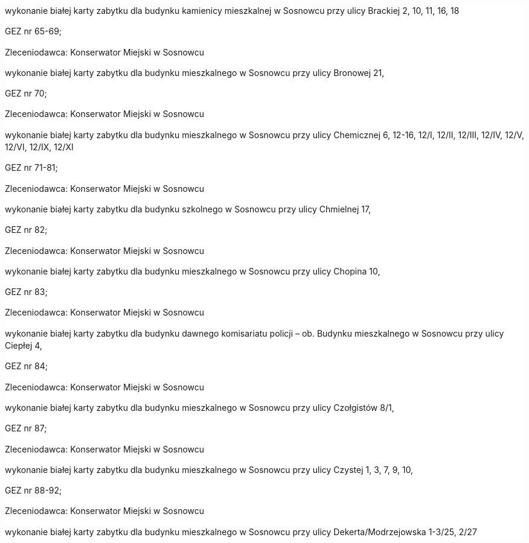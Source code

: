 
wykonanie białej karty zabytku dla budynku kamienicy mieszkalnej w Sosnowcu przy ulicy Brackiej 2, 10, 11, 16, 18

GEZ nr 65-69;

Zleceniodawca: Konserwator Miejski w Sosnowcu

 

wykonanie białej karty zabytku dla budynku mieszkalnego w Sosnowcu przy ulicy Bronowej 21,

GEZ nr 70;

Zleceniodawca: Konserwator Miejski w Sosnowcu

 

wykonanie białej karty zabytku dla budynku mieszkalnego w Sosnowcu przy ulicy Chemicznej 6, 12-16, 12/I, 12/II, 12/III, 12/IV, 12/V, 12/VI, 12/IX, 12/XI

GEZ nr 71-81;

Zleceniodawca: Konserwator Miejski w Sosnowcu

 

wykonanie białej karty zabytku dla budynku szkolnego w Sosnowcu przy ulicy Chmielnej 17,

GEZ nr 82;

Zleceniodawca: Konserwator Miejski w Sosnowcu

 

wykonanie białej karty zabytku dla budynku mieszkalnego w Sosnowcu przy ulicy Chopina 10,

GEZ nr 83;

Zleceniodawca: Konserwator Miejski w Sosnowcu

 

wykonanie białej karty zabytku dla budynku dawnego komisariatu policji – ob. Budynku mieszkalnego w Sosnowcu przy ulicy Ciepłej 4,

GEZ nr 84;

Zleceniodawca: Konserwator Miejski w Sosnowcu

 

wykonanie białej karty zabytku dla budynku mieszkalnego w Sosnowcu przy ulicy Czołgistów 8/1,

GEZ nr 87;

Zleceniodawca: Konserwator Miejski w Sosnowcu

 

wykonanie białej karty zabytku dla budynku mieszkalnego w Sosnowcu przy ulicy Czystej 1, 3, 7, 9, 10,

GEZ nr 88-92;

Zleceniodawca: Konserwator Miejski w Sosnowcu

 

wykonanie białej karty zabytku dla budynku mieszkalnego w Sosnowcu przy ulicy Dekerta/Modrzejowska 1-3/25, 2/27
